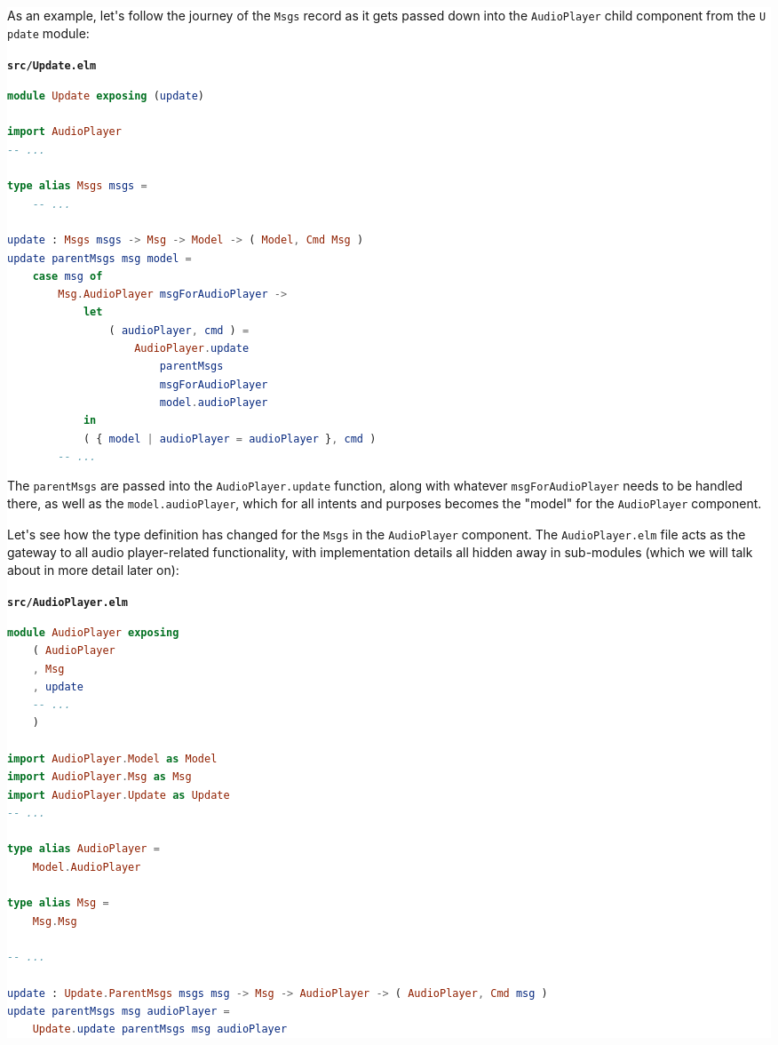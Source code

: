 As an example, let's follow the journey of the `Msgs` record as it gets passed
down into the `AudioPlayer` child component from the `Update` module:

**`src/Update.elm`**

```elm
module Update exposing (update)

import AudioPlayer
-- ...

type alias Msgs msgs =
    -- ...

update : Msgs msgs -> Msg -> Model -> ( Model, Cmd Msg )
update parentMsgs msg model =
    case msg of
        Msg.AudioPlayer msgForAudioPlayer ->
            let
                ( audioPlayer, cmd ) =
                    AudioPlayer.update
                        parentMsgs
                        msgForAudioPlayer
                        model.audioPlayer
            in
            ( { model | audioPlayer = audioPlayer }, cmd )
        -- ...
```

The `parentMsgs` are passed into the `AudioPlayer.update` function, along with
whatever `msgForAudioPlayer` needs to be handled there, as well as the
`model.audioPlayer`, which for all intents and purposes becomes the "model" for
the `AudioPlayer` component.

Let's see how the type definition has changed for the `Msgs` in the
`AudioPlayer` component. The `AudioPlayer.elm` file acts as the gateway to all
audio player-related functionality, with implementation details all hidden away
in sub-modules (which we will talk about in more detail later on):

**`src/AudioPlayer.elm`**

```elm
module AudioPlayer exposing
    ( AudioPlayer
    , Msg
    , update
    -- ...
    )

import AudioPlayer.Model as Model
import AudioPlayer.Msg as Msg
import AudioPlayer.Update as Update
-- ...

type alias AudioPlayer =
    Model.AudioPlayer

type alias Msg =
    Msg.Msg

-- ...

update : Update.ParentMsgs msgs msg -> Msg -> AudioPlayer -> ( AudioPlayer, Cmd msg )
update parentMsgs msg audioPlayer =
    Update.update parentMsgs msg audioPlayer
```
